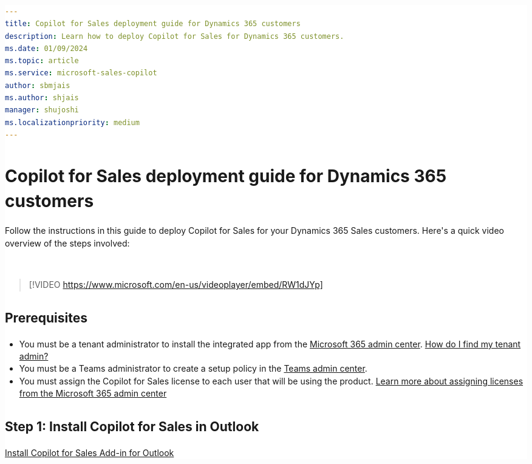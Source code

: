 ```yaml
---
title: Copilot for Sales deployment guide for Dynamics 365 customers
description: Learn how to deploy Copilot for Sales for Dynamics 365 customers.
ms.date: 01/09/2024
ms.topic: article
ms.service: microsoft-sales-copilot
author: sbmjais
ms.author: shjais
manager: shujoshi
ms.localizationpriority: medium
---
```


# Copilot for Sales deployment guide for Dynamics 365 customers

Follow the instructions in this guide to deploy Copilot for Sales for your Dynamics 365 Sales customers. Here's a quick video overview of the steps involved:

<br>

> [!VIDEO https://www.microsoft.com/en-us/videoplayer/embed/RW1dJYp]

## Prerequisites

- You must be a tenant administrator to install the integrated app from the [Microsoft 365 admin center](https://admin.microsoft.com/). [How do I find my tenant admin?](#how-do-i-find-my-tenant-admin)
- You must be a Teams administrator to create a setup policy in the [Teams admin center](https://admin.teams.microsoft.com/dashboard).
- You must assign the Copilot for Sales license to each user that will be using the product. [Learn more about assigning licenses from the Microsoft 365 admin center](/microsoft-365/admin/manage/assign-licenses-to-users?view=o365-worldwide&preserve-view=true)

## Step 1: Install Copilot for Sales in Outlook

[Install Copilot for Sales Add-in for Outlook](install-viva-sales-as-an-integrated-app.md)
